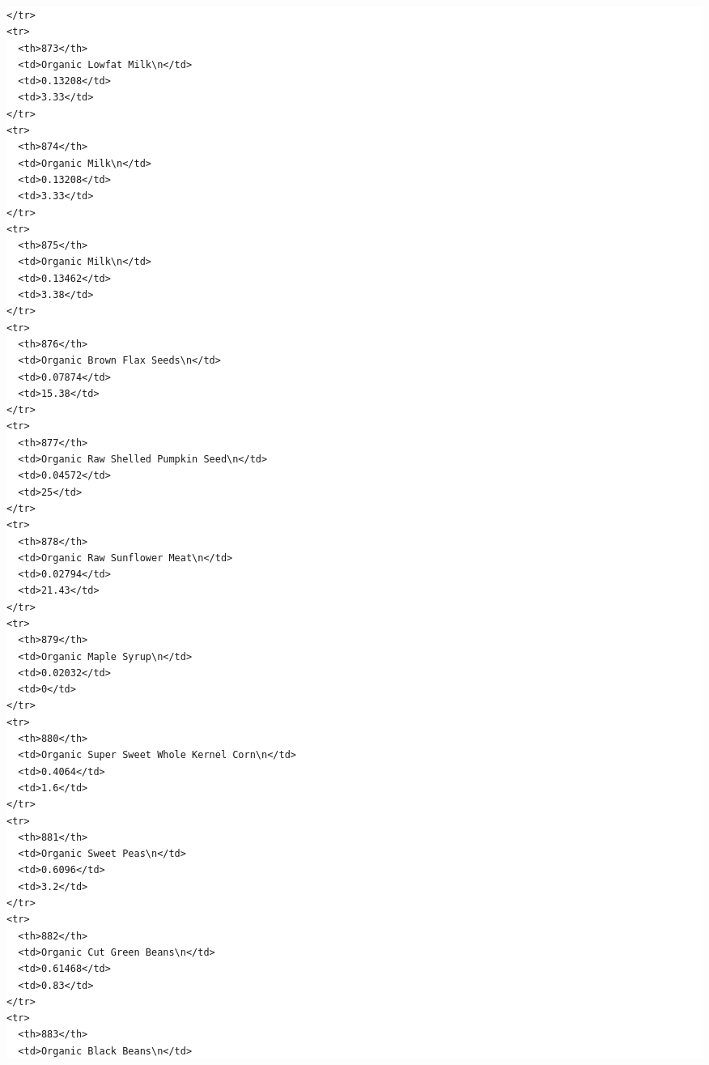     </tr>
    <tr>
      <th>873</th>
      <td>Organic Lowfat Milk\n</td>
      <td>0.13208</td>
      <td>3.33</td>
    </tr>
    <tr>
      <th>874</th>
      <td>Organic Milk\n</td>
      <td>0.13208</td>
      <td>3.33</td>
    </tr>
    <tr>
      <th>875</th>
      <td>Organic Milk\n</td>
      <td>0.13462</td>
      <td>3.38</td>
    </tr>
    <tr>
      <th>876</th>
      <td>Organic Brown Flax Seeds\n</td>
      <td>0.07874</td>
      <td>15.38</td>
    </tr>
    <tr>
      <th>877</th>
      <td>Organic Raw Shelled Pumpkin Seed\n</td>
      <td>0.04572</td>
      <td>25</td>
    </tr>
    <tr>
      <th>878</th>
      <td>Organic Raw Sunflower Meat\n</td>
      <td>0.02794</td>
      <td>21.43</td>
    </tr>
    <tr>
      <th>879</th>
      <td>Organic Maple Syrup\n</td>
      <td>0.02032</td>
      <td>0</td>
    </tr>
    <tr>
      <th>880</th>
      <td>Organic Super Sweet Whole Kernel Corn\n</td>
      <td>0.4064</td>
      <td>1.6</td>
    </tr>
    <tr>
      <th>881</th>
      <td>Organic Sweet Peas\n</td>
      <td>0.6096</td>
      <td>3.2</td>
    </tr>
    <tr>
      <th>882</th>
      <td>Organic Cut Green Beans\n</td>
      <td>0.61468</td>
      <td>0.83</td>
    </tr>
    <tr>
      <th>883</th>
      <td>Organic Black Beans\n</td>